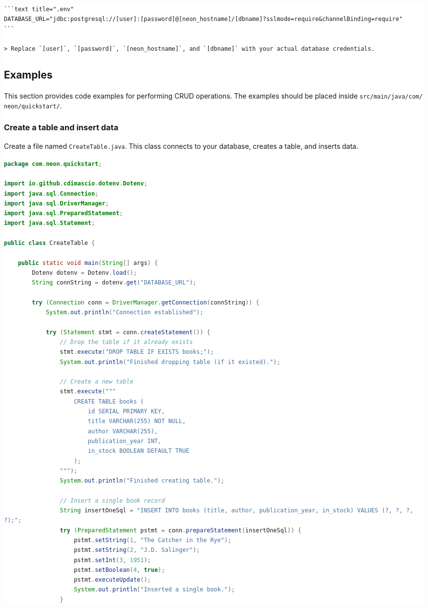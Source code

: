     ```text title=".env"
    DATABASE_URL="jdbc:postgresql://[user]:[password]@[neon_hostname]/[dbname]?sslmode=require&channelBinding=require"
    ```

    > Replace `[user]`, `[password]`, `[neon_hostname]`, and `[dbname]` with your actual database credentials.

## Examples

This section provides code examples for performing CRUD operations. The examples should be placed inside `src/main/java/com/neon/quickstart/`.

### Create a table and insert data

Create a file named `CreateTable.java`. This class connects to your database, creates a table, and inserts data.

```java title="src/main/java/com/neon/quickstart/CreateTable.java"
package com.neon.quickstart;

import io.github.cdimascio.dotenv.Dotenv;
import java.sql.Connection;
import java.sql.DriverManager;
import java.sql.PreparedStatement;
import java.sql.Statement;

public class CreateTable {

    public static void main(String[] args) {
        Dotenv dotenv = Dotenv.load();
        String connString = dotenv.get("DATABASE_URL");

        try (Connection conn = DriverManager.getConnection(connString)) {
            System.out.println("Connection established");

            try (Statement stmt = conn.createStatement()) {
                // Drop the table if it already exists
                stmt.execute("DROP TABLE IF EXISTS books;");
                System.out.println("Finished dropping table (if it existed).");

                // Create a new table
                stmt.execute("""
                    CREATE TABLE books (
                        id SERIAL PRIMARY KEY,
                        title VARCHAR(255) NOT NULL,
                        author VARCHAR(255),
                        publication_year INT,
                        in_stock BOOLEAN DEFAULT TRUE
                    );
                """);
                System.out.println("Finished creating table.");

                // Insert a single book record
                String insertOneSql = "INSERT INTO books (title, author, publication_year, in_stock) VALUES (?, ?, ?, ?);";
                try (PreparedStatement pstmt = conn.prepareStatement(insertOneSql)) {
                    pstmt.setString(1, "The Catcher in the Rye");
                    pstmt.setString(2, "J.D. Salinger");
                    pstmt.setInt(3, 1951);
                    pstmt.setBoolean(4, true);
                    pstmt.executeUpdate();
                    System.out.println("Inserted a single book.");
                }

```